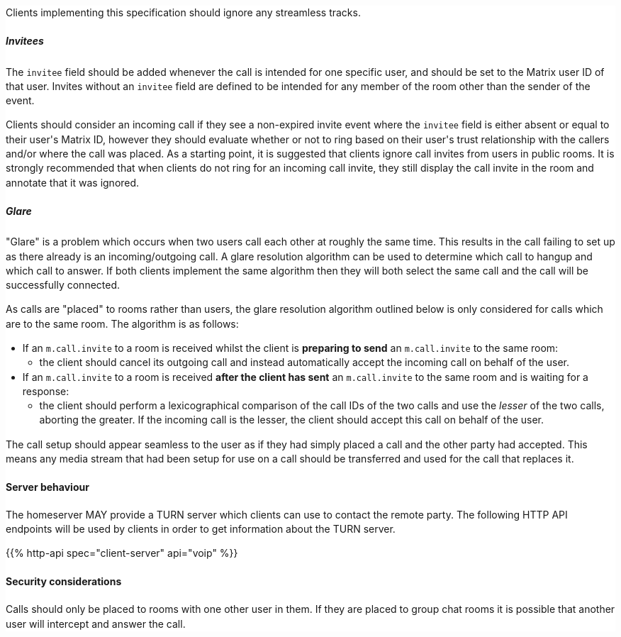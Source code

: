 Clients implementing this specification should ignore any streamless tracks.

##### Invitees
The `invitee` field should be added whenever the call is intended for one
specific user, and should be set to the Matrix user ID of that user. Invites
without an `invitee` field are defined to be intended for any member of the
room other than the sender of the event.

Clients should consider an incoming call if they see a non-expired invite event where the `invitee` field is either
absent or equal to their user's Matrix ID, however they should evaluate whether or not to ring based on their
user's trust relationship with the callers and/or where the call was placed. As a starting point, it is
suggested that clients ignore call invites from users in public rooms. It is strongly recommended that
when clients do not ring for an incoming call invite, they still display the call invite in the room and
annotate that it was ignored.

##### Glare

"Glare" is a problem which occurs when two users call each other at
roughly the same time. This results in the call failing to set up as
there already is an incoming/outgoing call. A glare resolution algorithm
can be used to determine which call to hangup and which call to answer.
If both clients implement the same algorithm then they will both select
the same call and the call will be successfully connected.

As calls are "placed" to rooms rather than users, the glare resolution
algorithm outlined below is only considered for calls which are to the
same room. The algorithm is as follows:

-   If an `m.call.invite` to a room is received whilst the client is
    **preparing to send** an `m.call.invite` to the same room:
    -   the client should cancel its outgoing call and instead
        automatically accept the incoming call on behalf of the user.
-   If an `m.call.invite` to a room is received **after the client has
    sent** an `m.call.invite` to the same room and is waiting for a
    response:
    -   the client should perform a lexicographical comparison of the
        call IDs of the two calls and use the *lesser* of the two calls,
        aborting the greater. If the incoming call is the lesser, the
        client should accept this call on behalf of the user.

The call setup should appear seamless to the user as if they had simply
placed a call and the other party had accepted. This means any media
stream that had been setup for use on a call should be transferred and
used for the call that replaces it.

#### Server behaviour

The homeserver MAY provide a TURN server which clients can use to
contact the remote party. The following HTTP API endpoints will be used
by clients in order to get information about the TURN server.

{{% http-api spec="client-server" api="voip" %}}

#### Security considerations

Calls should only be placed to rooms with one other user in them. If
they are placed to group chat rooms it is possible that another user
will intercept and answer the call.
